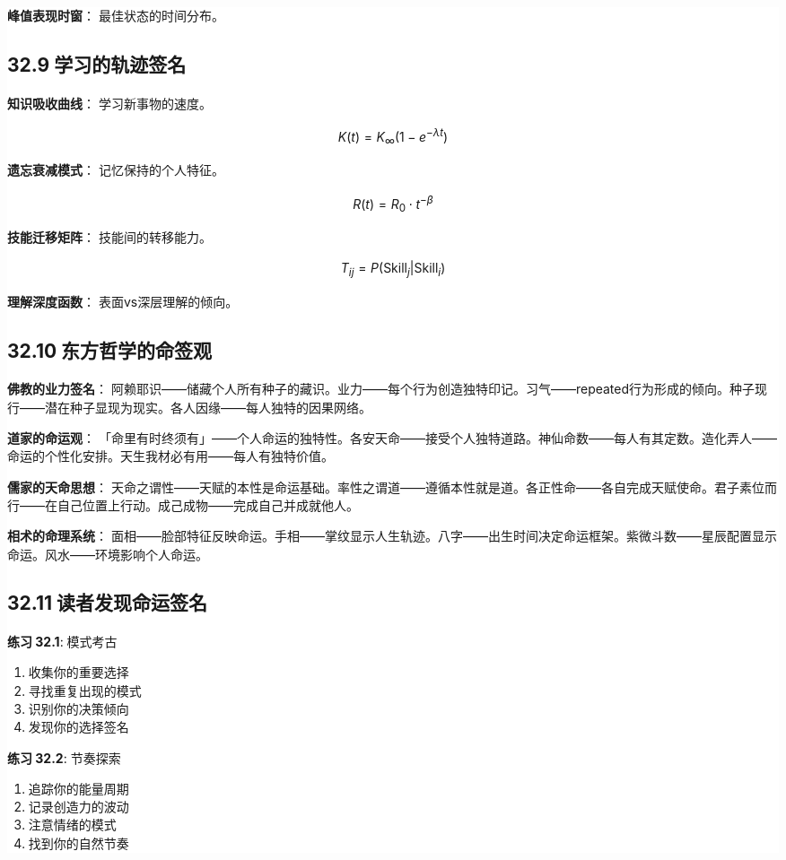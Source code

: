 **峰值表现时窗**：
最佳状态的时间分布。

## 32.9 学习的轨迹签名

**知识吸收曲线**：
学习新事物的速度。

$$
K(t) = K_{\infty}(1 - e^{-\lambda t})
$$

**遗忘衰减模式**：
记忆保持的个人特征。

$$
R(t) = R_0 \cdot t^{-\beta}
$$

**技能迁移矩阵**：
技能间的转移能力。

$$
T_{ij} = P(\text{Skill}_j | \text{Skill}_i)
$$

**理解深度函数**：
表面vs深层理解的倾向。

## 32.10 东方哲学的命签观

**佛教的业力签名**：
阿赖耶识——储藏个人所有种子的藏识。业力——每个行为创造独特印记。习气——repeated行为形成的倾向。种子现行——潜在种子显现为现实。各人因缘——每人独特的因果网络。

**道家的命运观**：
「命里有时终须有」——个人命运的独特性。各安天命——接受个人独特道路。神仙命数——每人有其定数。造化弄人——命运的个性化安排。天生我材必有用——每人有独特价值。

**儒家的天命思想**：
天命之谓性——天赋的本性是命运基础。率性之谓道——遵循本性就是道。各正性命——各自完成天赋使命。君子素位而行——在自己位置上行动。成己成物——完成自己并成就他人。

**相术的命理系统**：
面相——脸部特征反映命运。手相——掌纹显示人生轨迹。八字——出生时间决定命运框架。紫微斗数——星辰配置显示命运。风水——环境影响个人命运。

## 32.11 读者发现命运签名

**练习 32.1**: 模式考古

1. 收集你的重要选择
2. 寻找重复出现的模式
3. 识别你的决策倾向
4. 发现你的选择签名

**练习 32.2**: 节奏探索

1. 追踪你的能量周期
2. 记录创造力的波动
3. 注意情绪的模式
4. 找到你的自然节奏
